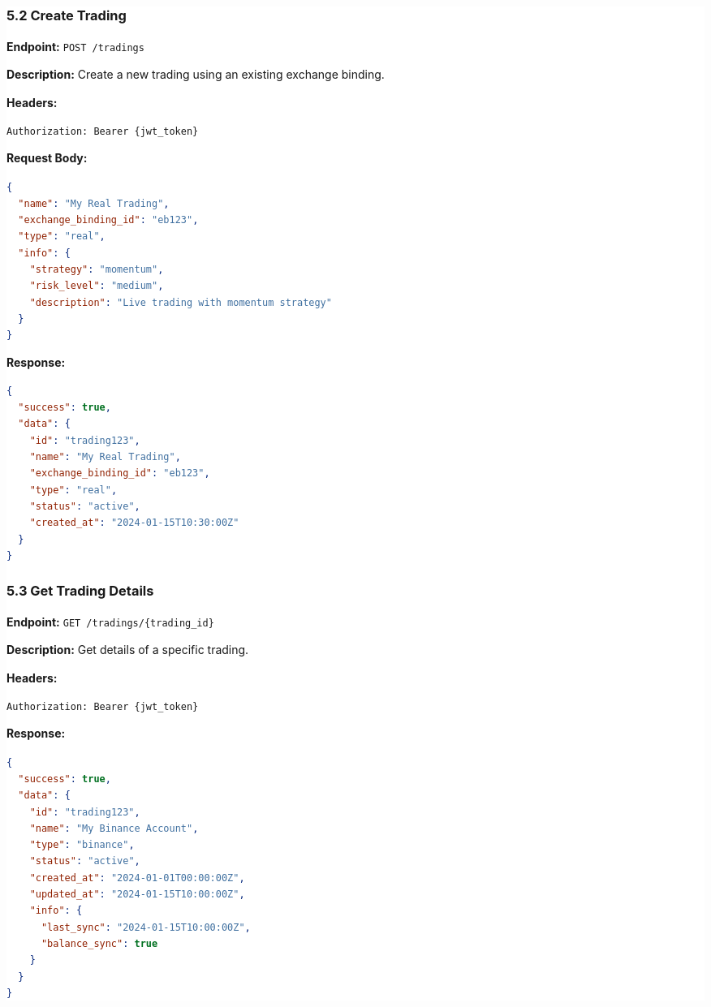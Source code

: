 ### 5.2 Create Trading
**Endpoint:** `POST /tradings`

**Description:** Create a new trading using an existing exchange binding.

**Headers:**
```
Authorization: Bearer {jwt_token}
```

**Request Body:**
```json
{
  "name": "My Real Trading",
  "exchange_binding_id": "eb123",
  "type": "real",
  "info": {
    "strategy": "momentum",
    "risk_level": "medium",
    "description": "Live trading with momentum strategy"
  }
}
```

**Response:**
```json
{
  "success": true,
  "data": {
    "id": "trading123",
    "name": "My Real Trading",
    "exchange_binding_id": "eb123",
    "type": "real",
    "status": "active",
    "created_at": "2024-01-15T10:30:00Z"
  }
}
```

### 5.3 Get Trading Details
**Endpoint:** `GET /tradings/{trading_id}`

**Description:** Get details of a specific trading.

**Headers:**
```
Authorization: Bearer {jwt_token}
```

**Response:**
```json
{
  "success": true,
  "data": {
    "id": "trading123",
    "name": "My Binance Account",
    "type": "binance",
    "status": "active",
    "created_at": "2024-01-01T00:00:00Z",
    "updated_at": "2024-01-15T10:00:00Z",
    "info": {
      "last_sync": "2024-01-15T10:00:00Z",
      "balance_sync": true
    }
  }
}
```
